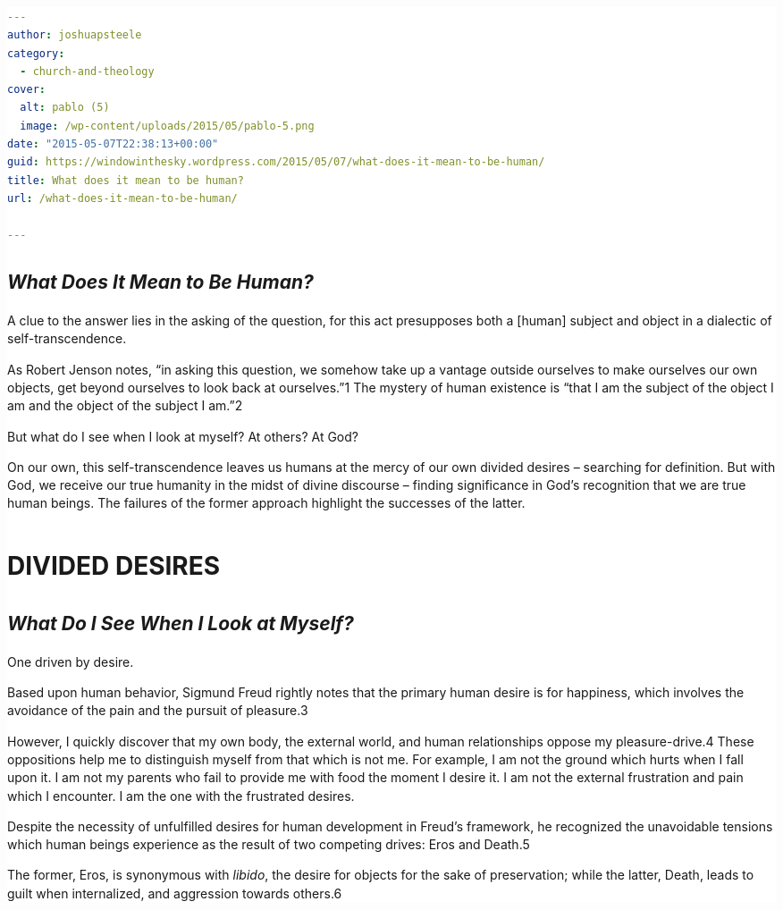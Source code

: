 ```yaml
---
author: joshuapsteele
category:
  - church-and-theology
cover:
  alt: pablo (5)
  image: /wp-content/uploads/2015/05/pablo-5.png
date: "2015-05-07T22:38:13+00:00"
guid: https://windowinthesky.wordpress.com/2015/05/07/what-does-it-mean-to-be-human/
title: What does it mean to be human?
url: /what-does-it-mean-to-be-human/

---
```

## _What Does It Mean to Be Human?_

A clue to the answer lies in the asking of the question, for this act presupposes both a \[human\] subject and object in a dialectic of self-transcendence.

As Robert Jenson notes, “in asking this question, we somehow take up a vantage outside ourselves to make ourselves our own objects, get beyond ourselves to look back at ourselves.”1 The mystery of human existence is “that I am the subject of the object I am and the object of the subject I am.”2

But what do I see when I look at myself? At others? At God?

On our own, this self-transcendence leaves us humans at the mercy of our own divided desires – searching for definition. But with God, we receive our true humanity in the midst of divine discourse – finding significance in God’s recognition that we are true human beings. The failures of the former approach highlight the successes of the latter.

# DIVIDED DESIRES

## _What Do I See When I Look at Myself?_

One driven by desire.

Based upon human behavior, Sigmund Freud rightly notes that the primary human desire is for happiness, which involves the avoidance of the pain and the pursuit of pleasure.3

However, I quickly discover that my own body, the external world, and human relationships oppose my pleasure-drive.4 These oppositions help me to distinguish myself from that which is not me. For example, I am not the ground which hurts when I fall upon it. I am not my parents who fail to provide me with food the moment I desire it. I am not the external frustration and pain which I encounter. I am the one with the frustrated desires.

Despite the necessity of unfulfilled desires for human development in Freud’s framework, he recognized the unavoidable tensions which human beings experience as the result of two competing drives: Eros and Death.5

The former, Eros, is synonymous with _libido_, the desire for objects for the sake of preservation; while the latter, Death, leads to guilt when internalized, and aggression towards others.6
